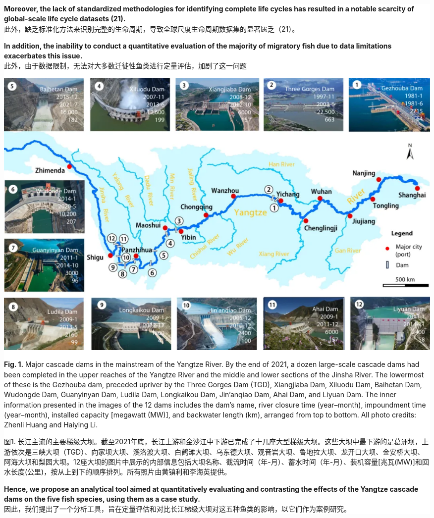 **Moreover, the lack of standardized methodologies for identifying complete life cycles has resulted in a notable scarcity of global-scale life cycle datasets (21).**  
此外，缺乏标准化方法来识别完整的生命周期，导致全球尺度生命周期数据集的显著匮乏（21）。

**In addition, the inability to conduct a quantitative evaluation of the majority of migratory fish due to data limitations exacerbates this issue.**  
此外，由于数据限制，无法对大多数迁徙性鱼类进行定量评估，加剧了这一问题

![1](/img/dams/f1.webp)

**Fig. 1.** Major cascade dams in the mainstream of the Yangtze River. By the end of 2021, a dozen large-scale cascade dams had been completed in the upper reaches of the Yangtze River and the middle and lower sections of the Jinsha River. The lowermost of these is the Gezhouba dam, preceded upriver by the Three Gorges Dam (TGD), Xiangjiaba Dam, Xiluodu Dam, Baihetan Dam, Wudongde Dam, Guanyinyan Dam, Ludila Dam, Longkaikou Dam, Jin’anqiao Dam, Ahai Dam, and Liyuan Dam. The inner information presented in the images of the 12 dams includes the dam’s name, river closure time (year–month), impoundment time (year–month), installed capacity [megawatt (MW)], and backwater length (km), arranged from top to bottom. All photo credits: Zhenli Huang and Haiying Li.

图1. 长江主流的主要梯级大坝。截至2021年底，长江上游和金沙江中下游已完成了十几座大型梯级大坝。这些大坝中最下游的是葛洲坝，上游依次是三峡大坝（TGD）、向家坝大坝、溪洛渡大坝、白鹤滩大坝、乌东德大坝、观音岩大坝、鲁地拉大坝、龙开口大坝、金安桥大坝、阿海大坝和梨园大坝。12座大坝的图片中展示的内部信息包括大坝名称、截流时间（年-月）、蓄水时间（年-月）、装机容量[兆瓦(MW)]和回水长度(公里)，按从上到下的顺序排列。所有照片由黄镇利和李海英提供。

**Hence, we propose an analytical tool aimed at quantitatively evaluating and contrasting the effects of the Yangtze cascade dams on the five fish species, using them as a case study.**  
因此，我们提出了一个分析工具，旨在定量评估和对比长江梯级大坝对这五种鱼类的影响，以它们作为案例研究。
